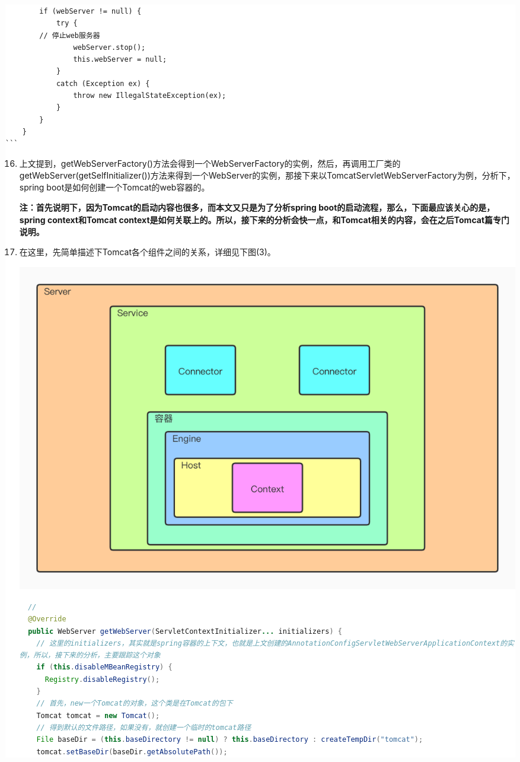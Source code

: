     		if (webServer != null) {
    			try {
            // 停止web服务器
    				webServer.stop();
    				this.webServer = null;
    			}
    			catch (Exception ex) {
    				throw new IllegalStateException(ex);
    			}
    		}
    	}
    ```

16. 上文提到，getWebServerFactory()方法会得到一个WebServerFactory的实例，然后，再调用工厂类的getWebServer(getSelfInitializer())方法来得到一个WebServer的实例，那接下来以TomcatServletWebServerFactory为例，分析下，spring boot是如何创建一个Tomcat的web容器的。

    **注：首先说明下，因为Tomcat的启动内容也很多，而本文又只是为了分析spring boot的启动流程，那么，下面最应该关心的是，spring context和Tomcat context是如何关联上的。所以，接下来的分析会快一点，和Tomcat相关的内容，会在之后Tomcat篇专门说明。**

17. 在这里，先简单描述下Tomcat各个组件之间的关系，详细见下图(3)。

    ![Tomcat组件图](../tomcat/img/Tomcat-Components.jpg)

    ```java
      // 
      @Override
      public WebServer getWebServer(ServletContextInitializer... initializers) {
        // 这里的initializers，其实就是spring容器的上下文，也就是上文创建的AnnotationConfigServletWebServerApplicationContext的实例，所以，接下来的分析，主要跟踪这个对象
        if (this.disableMBeanRegistry) {
          Registry.disableRegistry();
        }
        // 首先，new一个Tomcat的对象，这个类是在Tomcat的包下
        Tomcat tomcat = new Tomcat();
        // 得到默认的文件路径，如果没有，就创建一个临时的tomcat路径
        File baseDir = (this.baseDirectory != null) ? this.baseDirectory : createTempDir("tomcat");
        tomcat.setBaseDir(baseDir.getAbsolutePath());